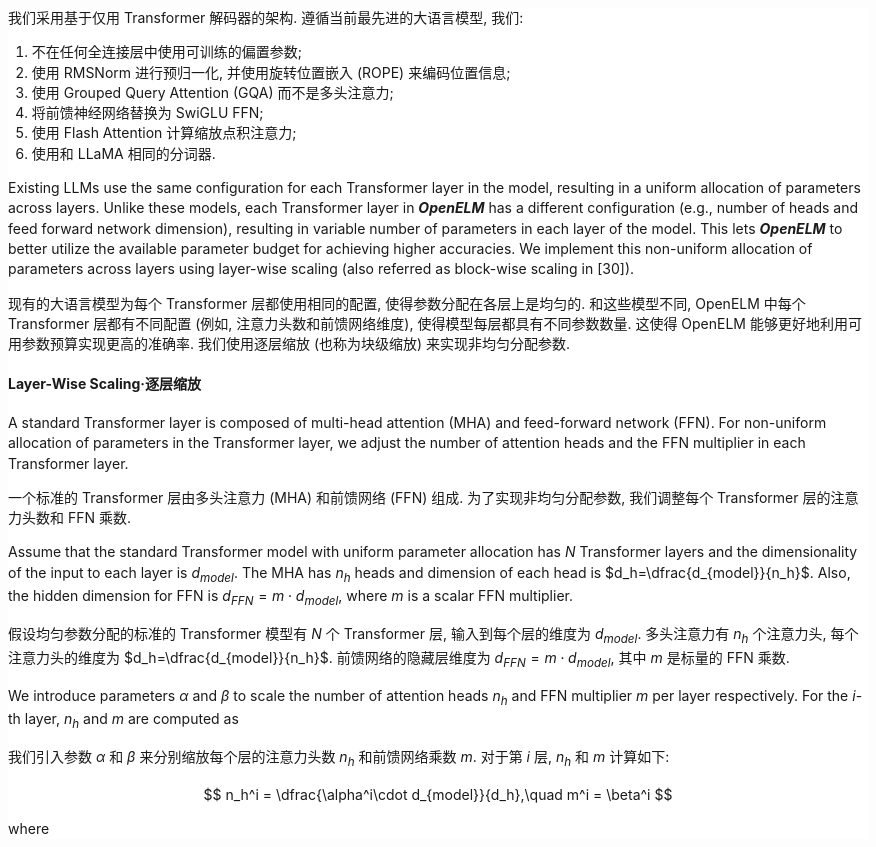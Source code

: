 我们采用基于仅用 Transformer 解码器的架构.
遵循当前最先进的大语言模型, 我们:
1. 不在任何全连接层中使用可训练的偏置参数;
2. 使用 RMSNorm 进行预归一化, 并使用旋转位置嵌入 (ROPE) 来编码位置信息;
3. 使用 Grouped Query Attention (GQA) 而不是多头注意力;
4. 将前馈神经网络替换为 SwiGLU FFN;
5. 使用 Flash Attention 计算缩放点积注意力;
6. 使用和 LLaMA 相同的分词器.

Existing LLMs use the same configuration for each Transformer layer in the model, resulting in a uniform allocation of parameters across layers.
Unlike these models, each Transformer layer in ***OpenELM*** has a different configuration (e.g., number of heads and feed forward network dimension), resulting in variable number of parameters in each layer of the model.
This lets ***OpenELM*** to better utilize the available parameter budget for achieving higher accuracies.
We implement this non-uniform allocation of parameters across layers using layer-wise scaling (also referred as block-wise scaling in [30]).

现有的大语言模型为每个 Transformer 层都使用相同的配置, 使得参数分配在各层上是均匀的.
和这些模型不同, OpenELM 中每个 Transformer 层都有不同配置 (例如, 注意力头数和前馈网络维度), 使得模型每层都具有不同参数数量.
这使得 OpenELM 能够更好地利用可用参数预算实现更高的准确率.
我们使用逐层缩放 (也称为块级缩放) 来实现非均匀分配参数.

#### Layer-Wise Scaling·逐层缩放

A standard Transformer layer is composed of multi-head attention (MHA) and feed-forward network (FFN).
For non-uniform allocation of parameters in the Transformer layer, we adjust the number of attention heads and the FFN multiplier in each Transformer layer.

一个标准的 Transformer 层由多头注意力 (MHA) 和前馈网络 (FFN) 组成.
为了实现非均匀分配参数, 我们调整每个 Transformer 层的注意力头数和 FFN 乘数.

Assume that the standard Transformer model with uniform parameter allocation has $N$ Transformer layers and the dimensionality of the input to each layer is $d_{model}$.
The MHA has $n_h$ heads and dimension of each head is $d_h=\dfrac{d_{model}}{n_h}$.
Also, the hidden dimension for FFN is $d_{FFN}= m\cdot d_{model}$, where $m$ is a scalar FFN multiplier.

假设均匀参数分配的标准的 Transformer 模型有 $N$ 个 Transformer 层, 输入到每个层的维度为 $d_{model}$.
多头注意力有 $n_h$ 个注意力头, 每个注意力头的维度为 $d_h=\dfrac{d_{model}}{n_h}$.
前馈网络的隐藏层维度为 $d_{FFN}= m\cdot d_{model}$, 其中 $m$ 是标量的 FFN 乘数.

We introduce parameters $\alpha$ and $\beta$ to scale the number of attention heads $n_h$ and FFN multiplier $m$ per layer respectively.
For the $i$-th layer, $n_h$ and $m$ are computed as

我们引入参数 $\alpha$ 和 $\beta$ 来分别缩放每个层的注意力头数 $n_h$ 和前馈网络乘数 $m$.
对于第 $i$ 层, $n_h$ 和 $m$ 计算如下:

$$
  n_h^i = \dfrac{\alpha^i\cdot d_{model}}{d_h},\quad m^i = \beta^i
$$

where

